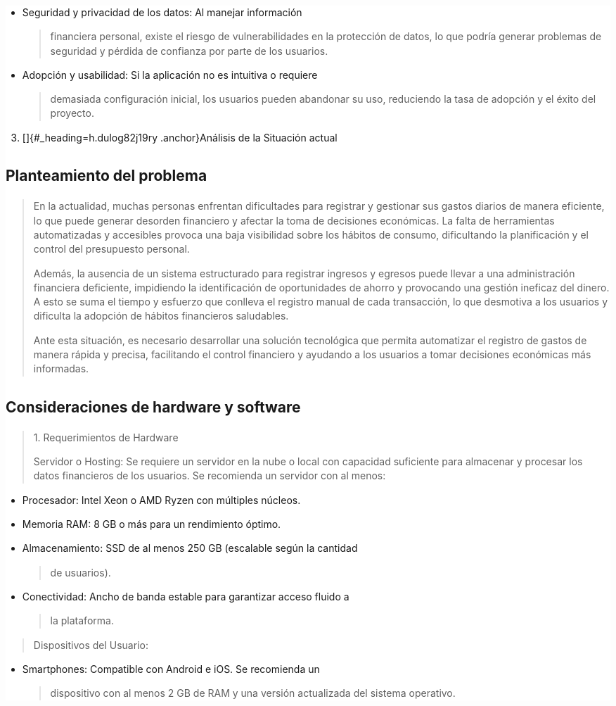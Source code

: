 -   Seguridad y privacidad de los datos: Al manejar información
    > financiera personal, existe el riesgo de vulnerabilidades en la
    > protección de datos, lo que podría generar problemas de seguridad
    > y pérdida de confianza por parte de los usuarios.

-   Adopción y usabilidad: Si la aplicación no es intuitiva o requiere
    > demasiada configuración inicial, los usuarios pueden abandonar su
    > uso, reduciendo la tasa de adopción y el éxito del proyecto.

3.  []{#_heading=h.dulog82j19ry .anchor}Análisis de la Situación actual

## Planteamiento del problema

> En la actualidad, muchas personas enfrentan dificultades para
> registrar y gestionar sus gastos diarios de manera eficiente, lo que
> puede generar desorden financiero y afectar la toma de decisiones
> económicas. La falta de herramientas automatizadas y accesibles
> provoca una baja visibilidad sobre los hábitos de consumo,
> dificultando la planificación y el control del presupuesto personal.
>
> Además, la ausencia de un sistema estructurado para registrar ingresos
> y egresos puede llevar a una administración financiera deficiente,
> impidiendo la identificación de oportunidades de ahorro y provocando
> una gestión ineficaz del dinero. A esto se suma el tiempo y esfuerzo
> que conlleva el registro manual de cada transacción, lo que desmotiva
> a los usuarios y dificulta la adopción de hábitos financieros
> saludables.
>
> Ante esta situación, es necesario desarrollar una solución tecnológica
> que permita automatizar el registro de gastos de manera rápida y
> precisa, facilitando el control financiero y ayudando a los usuarios a
> tomar decisiones económicas más informadas.

## Consideraciones de hardware y software

> 1\. Requerimientos de Hardware
>
> Servidor o Hosting: Se requiere un servidor en la nube o local con
> capacidad suficiente para almacenar y procesar los datos financieros
> de los usuarios. Se recomienda un servidor con al menos:

-   Procesador: Intel Xeon o AMD Ryzen con múltiples núcleos.

-   Memoria RAM: 8 GB o más para un rendimiento óptimo.

-   Almacenamiento: SSD de al menos 250 GB (escalable según la cantidad
    > de usuarios).

-   Conectividad: Ancho de banda estable para garantizar acceso fluido a
    > la plataforma.

> Dispositivos del Usuario:

-   Smartphones: Compatible con Android e iOS. Se recomienda un
    > dispositivo con al menos 2 GB de RAM y una versión actualizada del
    > sistema operativo.
